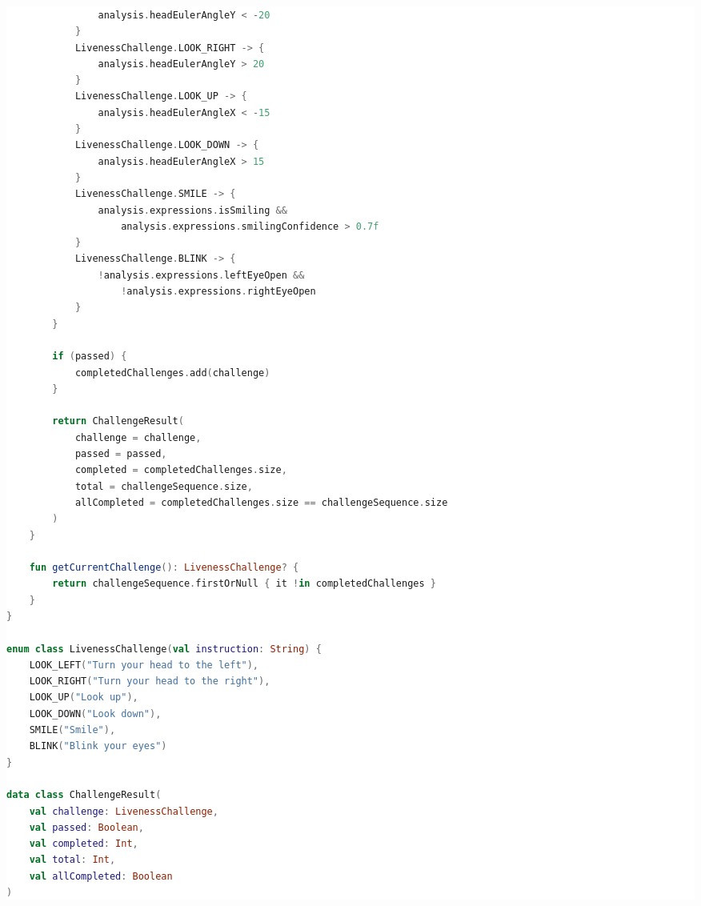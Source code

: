 ```kotlin
                analysis.headEulerAngleY < -20
            }
            LivenessChallenge.LOOK_RIGHT -> {
                analysis.headEulerAngleY > 20
            }
            LivenessChallenge.LOOK_UP -> {
                analysis.headEulerAngleX < -15
            }
            LivenessChallenge.LOOK_DOWN -> {
                analysis.headEulerAngleX > 15
            }
            LivenessChallenge.SMILE -> {
                analysis.expressions.isSmiling &&
                    analysis.expressions.smilingConfidence > 0.7f
            }
            LivenessChallenge.BLINK -> {
                !analysis.expressions.leftEyeOpen &&
                    !analysis.expressions.rightEyeOpen
            }
        }

        if (passed) {
            completedChallenges.add(challenge)
        }

        return ChallengeResult(
            challenge = challenge,
            passed = passed,
            completed = completedChallenges.size,
            total = challengeSequence.size,
            allCompleted = completedChallenges.size == challengeSequence.size
        )
    }

    fun getCurrentChallenge(): LivenessChallenge? {
        return challengeSequence.firstOrNull { it !in completedChallenges }
    }
}

enum class LivenessChallenge(val instruction: String) {
    LOOK_LEFT("Turn your head to the left"),
    LOOK_RIGHT("Turn your head to the right"),
    LOOK_UP("Look up"),
    LOOK_DOWN("Look down"),
    SMILE("Smile"),
    BLINK("Blink your eyes")
}

data class ChallengeResult(
    val challenge: LivenessChallenge,
    val passed: Boolean,
    val completed: Int,
    val total: Int,
    val allCompleted: Boolean
)
```
